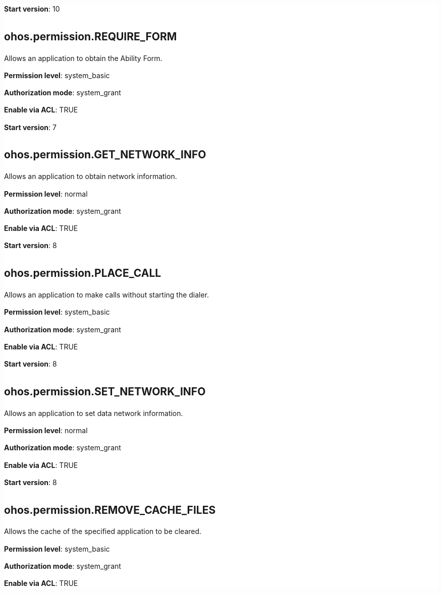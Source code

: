 **Start version**: 10

## ohos.permission.REQUIRE_FORM

Allows an application to obtain the Ability Form.

**Permission level**: system_basic

**Authorization mode**: system_grant

**Enable via ACL**: TRUE

**Start version**: 7

## ohos.permission.GET_NETWORK_INFO

Allows an application to obtain network information.

**Permission level**: normal

**Authorization mode**: system_grant

**Enable via ACL**: TRUE

**Start version**: 8

## ohos.permission.PLACE_CALL

Allows an application to make calls without starting the dialer.

**Permission level**: system_basic

**Authorization mode**: system_grant

**Enable via ACL**: TRUE

**Start version**: 8

## ohos.permission.SET_NETWORK_INFO

Allows an application to set data network information.

**Permission level**: normal

**Authorization mode**: system_grant

**Enable via ACL**: TRUE

**Start version**: 8

## ohos.permission.REMOVE_CACHE_FILES

Allows the cache of the specified application to be cleared.

**Permission level**: system_basic

**Authorization mode**: system_grant

**Enable via ACL**: TRUE
